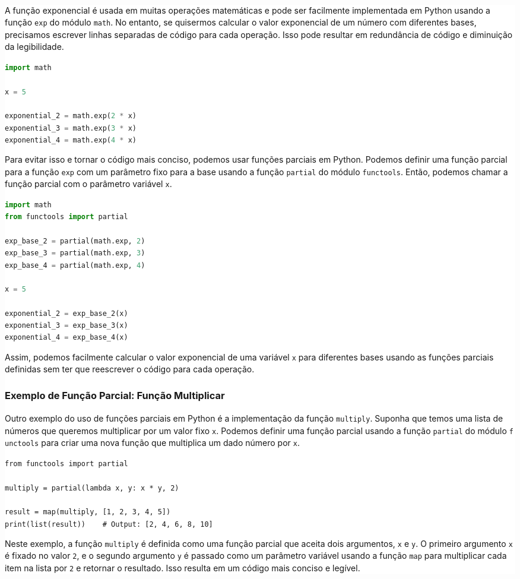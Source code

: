 A função exponencial é usada em muitas operações matemáticas e pode ser facilmente implementada em Python usando a função `exp` do módulo `math`. No entanto, se quisermos calcular o valor exponencial de um número com diferentes bases, precisamos escrever linhas separadas de código para cada operação. Isso pode resultar em redundância de código e diminuição da legibilidade.

```python
import math

x = 5

exponential_2 = math.exp(2 * x)
exponential_3 = math.exp(3 * x)
exponential_4 = math.exp(4 * x)
```

Para evitar isso e tornar o código mais conciso, podemos usar funções parciais em Python. Podemos definir uma função parcial para a função `exp` com um parâmetro fixo para a base usando a função `partial` do módulo `functools`. Então, podemos chamar a função parcial com o parâmetro variável `x`.

```python
import math
from functools import partial

exp_base_2 = partial(math.exp, 2)
exp_base_3 = partial(math.exp, 3)
exp_base_4 = partial(math.exp, 4)

x = 5

exponential_2 = exp_base_2(x)
exponential_3 = exp_base_3(x)
exponential_4 = exp_base_4(x)
```

Assim, podemos facilmente calcular o valor exponencial de uma variável `x` para diferentes bases usando as funções parciais definidas sem ter que reescrever o código para cada operação.

### Exemplo de Função Parcial: Função Multiplicar

Outro exemplo do uso de funções parciais em Python é a implementação da função `multiply`. Suponha que temos uma lista de números que queremos multiplicar por um valor fixo `x`. Podemos definir uma função parcial usando a função `partial` do módulo `functools` para criar uma nova função que multiplica um dado número por `x`.

```python3
from functools import partial

multiply = partial(lambda x, y: x * y, 2)

result = map(multiply, [1, 2, 3, 4, 5])
print(list(result))    # Output: [2, 4, 6, 8, 10]
```

Neste exemplo, a função `multiply` é definida como uma função parcial que aceita dois argumentos, `x` e `y`. O primeiro argumento `x` é fixado no valor `2`, e o segundo argumento `y` é passado como um parâmetro variável usando a função `map` para multiplicar cada item na lista por `2` e retornar o resultado. Isso resulta em um código mais conciso e legível.

